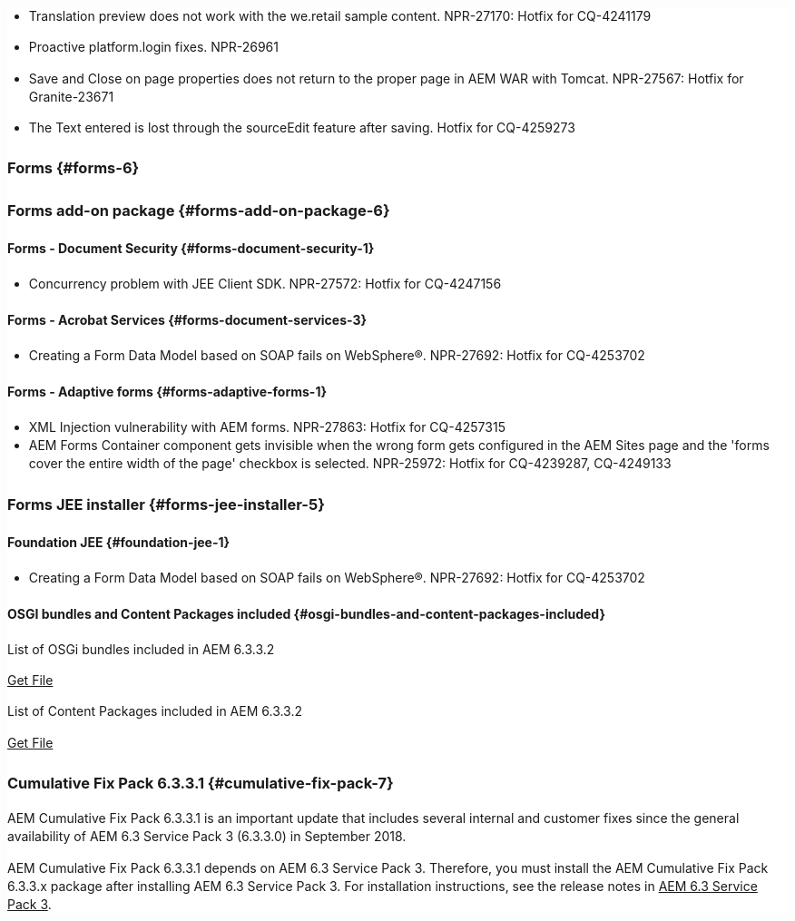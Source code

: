 * Translation preview does not work with the we.retail sample content. NPR-27170: Hotfix for CQ-4241179

* Proactive platform.login fixes. NPR-26961
* Save and Close on page properties does not return to the proper page in AEM WAR with Tomcat. NPR-27567: Hotfix for Granite-23671

* The Text entered is lost through the sourceEdit feature after saving. Hotfix for CQ-4259273

### Forms {#forms-6}

### Forms add-on package {#forms-add-on-package-6}

#### Forms - Document Security {#forms-document-security-1}

* Concurrency problem with JEE Client SDK. NPR-27572: Hotfix for CQ-4247156

#### Forms - Acrobat Services {#forms-document-services-3}

* Creating a Form Data Model based on SOAP fails on WebSphere&reg;. NPR-27692: Hotfix for CQ-4253702

#### Forms - Adaptive forms {#forms-adaptive-forms-1}

* XML Injection vulnerability with AEM forms. NPR-27863: Hotfix for CQ-4257315
* AEM Forms Container component gets invisible when the wrong form gets configured in the AEM Sites page and the 'forms cover the entire width of the page' checkbox is selected. NPR-25972: Hotfix for CQ-4239287, CQ-4249133

### Forms JEE installer {#forms-jee-installer-5}

#### Foundation JEE {#foundation-jee-1}

* Creating a Form Data Model based on SOAP fails on WebSphere&reg;. NPR-27692: Hotfix for CQ-4253702

#### OSGI bundles and Content Packages included {#osgi-bundles-and-content-packages-included}

List of OSGi bundles included in AEM 6.3.3.2

[Get File](assets/do-not-localize/63332bundle_list.txt)

List of Content Packages included in AEM 6.3.3.2

[Get File](assets/do-not-localize/6332content_package.txt)

### Cumulative Fix Pack 6.3.3.1 {#cumulative-fix-pack-7}

AEM Cumulative Fix Pack 6.3.3.1 is an important update that includes several internal and customer fixes since the general availability of AEM 6.3 Service Pack 3 (6.3.3.0) in September 2018.

AEM Cumulative Fix Pack 6.3.3.1 depends on AEM 6.3 Service Pack 3. Therefore, you must install the AEM Cumulative Fix Pack 6.3.3.x package after installing AEM 6.3 Service Pack 3. For installation instructions, see the release notes in [AEM 6.3 Service Pack 3](https://experienceleague.adobe.com/en/docs/experience-manager-release-information/aem-release-updates/previous-updates/aem-previous-versions).
